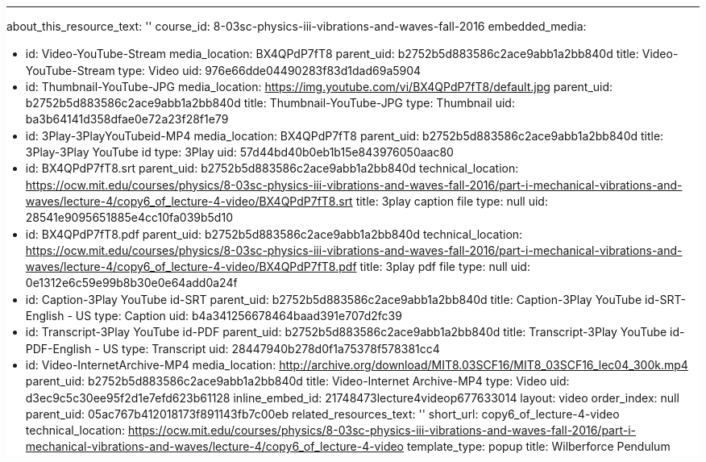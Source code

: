 ---
about_this_resource_text: ''
course_id: 8-03sc-physics-iii-vibrations-and-waves-fall-2016
embedded_media:
- id: Video-YouTube-Stream
  media_location: BX4QPdP7fT8
  parent_uid: b2752b5d883586c2ace9abb1a2bb840d
  title: Video-YouTube-Stream
  type: Video
  uid: 976e66dde04490283f83d1dad69a5904
- id: Thumbnail-YouTube-JPG
  media_location: https://img.youtube.com/vi/BX4QPdP7fT8/default.jpg
  parent_uid: b2752b5d883586c2ace9abb1a2bb840d
  title: Thumbnail-YouTube-JPG
  type: Thumbnail
  uid: ba3b64141d358dfae0e72a23f28f1e79
- id: 3Play-3PlayYouTubeid-MP4
  media_location: BX4QPdP7fT8
  parent_uid: b2752b5d883586c2ace9abb1a2bb840d
  title: 3Play-3Play YouTube id
  type: 3Play
  uid: 57d44bd40b0eb1b15e843976050aac80
- id: BX4QPdP7fT8.srt
  parent_uid: b2752b5d883586c2ace9abb1a2bb840d
  technical_location: https://ocw.mit.edu/courses/physics/8-03sc-physics-iii-vibrations-and-waves-fall-2016/part-i-mechanical-vibrations-and-waves/lecture-4/copy6_of_lecture-4-video/BX4QPdP7fT8.srt
  title: 3play caption file
  type: null
  uid: 28541e9095651885e4cc10fa039b5d10
- id: BX4QPdP7fT8.pdf
  parent_uid: b2752b5d883586c2ace9abb1a2bb840d
  technical_location: https://ocw.mit.edu/courses/physics/8-03sc-physics-iii-vibrations-and-waves-fall-2016/part-i-mechanical-vibrations-and-waves/lecture-4/copy6_of_lecture-4-video/BX4QPdP7fT8.pdf
  title: 3play pdf file
  type: null
  uid: 0e1312e6c59e99b8b30e0e64add0a24f
- id: Caption-3Play YouTube id-SRT
  parent_uid: b2752b5d883586c2ace9abb1a2bb840d
  title: Caption-3Play YouTube id-SRT-English - US
  type: Caption
  uid: b4a341256678464baad391e707d2fc39
- id: Transcript-3Play YouTube id-PDF
  parent_uid: b2752b5d883586c2ace9abb1a2bb840d
  title: Transcript-3Play YouTube id-PDF-English - US
  type: Transcript
  uid: 28447940b278d0f1a75378f578381cc4
- id: Video-InternetArchive-MP4
  media_location: http://archive.org/download/MIT8.03SCF16/MIT8_03SCF16_lec04_300k.mp4
  parent_uid: b2752b5d883586c2ace9abb1a2bb840d
  title: Video-Internet Archive-MP4
  type: Video
  uid: d3ec9c5c30ee95f2d1e7efd623b61128
inline_embed_id: 21748473lecture4videop677633014
layout: video
order_index: null
parent_uid: 05ac767b412018173f891143fb7c00eb
related_resources_text: ''
short_url: copy6_of_lecture-4-video
technical_location: https://ocw.mit.edu/courses/physics/8-03sc-physics-iii-vibrations-and-waves-fall-2016/part-i-mechanical-vibrations-and-waves/lecture-4/copy6_of_lecture-4-video
template_type: popup
title: Wilberforce Pendulum